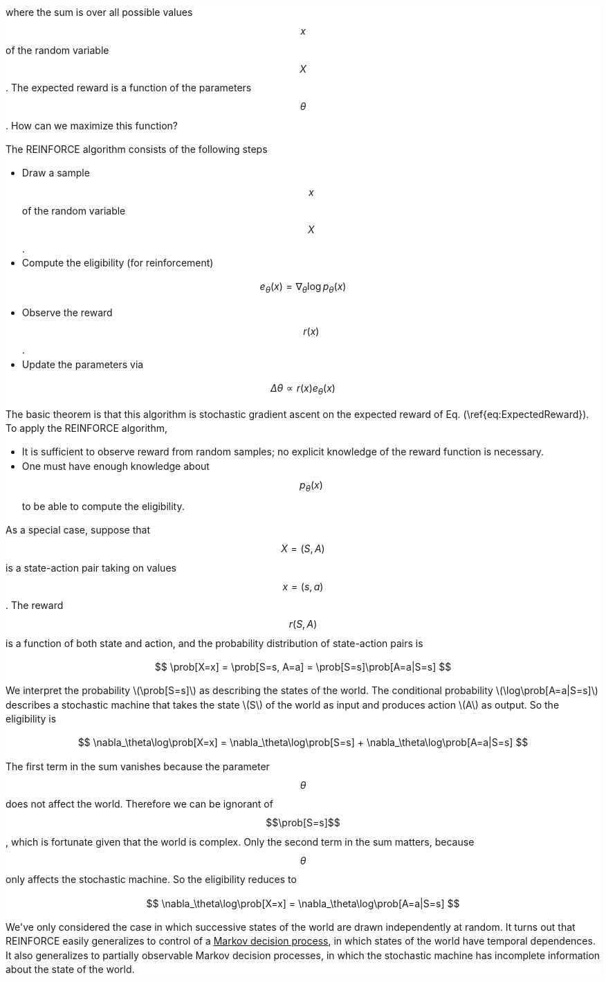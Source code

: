 where the sum is over all possible values $$x$$ of the random variable $$X$$.  The expected reward is a function of the parameters $$\theta$$.  How can we maximize this function?

The REINFORCE algorithm consists of the following steps
- Draw a sample $$x$$ of the random variable $$X$$.
- Compute the eligibility (for reinforcement) 

$$
\begin{equation}\label{eq:Eligibility}
e_\theta(x) = \nabla_\theta\log p_\theta(x)
\end{equation}
$$

- Observe the reward $$r(x)$$.
- Update the parameters via

$$
\begin{equation}\label{eq:ThetaUpdate}
\Delta\theta \propto r(x)e_\theta(x)
\end{equation}
$$

The basic theorem is that this algorithm is stochastic gradient ascent on the expected reward of Eq. (\ref{eq:ExpectedReward}).  To apply the REINFORCE algorithm, 
- It is sufficient to observe reward from random samples; no explicit knowledge of the reward function is necessary.
- One must have enough knowledge about $$p_\theta(x)$$ to be able to compute the eligibility.

As a special case, suppose that $$X=(S,A)$$ is a state-action pair taking on values $$x=(s,a)$$.  The reward $$r(S,A)$$ is a function of both state and action, and the probability distribution of state-action pairs is

$$
\prob[X=x] = \prob[S=s, A=a] = \prob[S=s]\prob[A=a|S=s]
$$

<p>We interpret the probability \(\prob[S=s]\) as describing the states of the world. The conditional probability \(\log\prob[A=a|S=s]\) describes a stochastic machine that takes the state \(S\) of the world as input and produces action \(A\) as output.  So the eligibility is</p>

$$
\nabla_\theta\log\prob[X=x] = \nabla_\theta\log\prob[S=s] + \nabla_\theta\log\prob[A=a|S=s]
$$

The first term in the sum vanishes because the parameter $$\theta$$ does not affect the world.  Therefore we can be ignorant of $$\prob[S=s]$$, which is fortunate given that the world is complex.  Only the second term in the sum matters, because $$\theta$$ only affects the stochastic machine.  So the eligibility reduces to

$$
\nabla_\theta\log\prob[X=x] = \nabla_\theta\log\prob[A=a|S=s]
$$

We've only considered the case in which successive states of the world are drawn independently at random.  It turns out that REINFORCE easily generalizes to control of a [Markov decision process](https://en.wikipedia.org/wiki/Markov_decision_process), in which states of the world have temporal dependences. It also generalizes to partially observable Markov decision processes, in which the stochastic machine has incomplete information about the state of the world.
